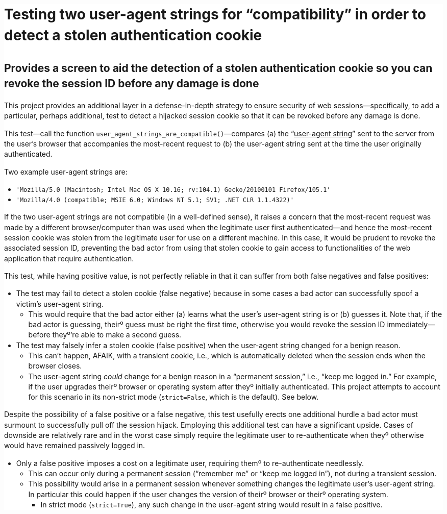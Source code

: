 # Testing two user-agent strings for “compatibility” in order to detect a stolen authentication cookie
## Provides a screen to aid the detection of a stolen authentication cookie so you can revoke the session ID before any damage is done
This project provides an additional layer in a defense-in-depth strategy to ensure security of web sessions—specifically, to add a particular, perhaps additional, test to detect a hijacked session cookie so that it can be revoked before any damage is done.

This test—call the function `user_agent_strings_are_compatible()`—compares (a) the “[user-agent string](https://developer.mozilla.org/en-US/docs/Web/HTTP/Headers/User-Agent)” sent to the server from the user’s browser that accompanies the most-recent request to (b) the user-agent string sent at the time the user originally authenticated.

Two example user-agent strings are:
* `'Mozilla/5.0 (Macintosh; Intel Mac OS X 10.16; rv:104.1) Gecko/20100101 Firefox/105.1'`
* `'Mozilla/4.0 (compatible; MSIE 6.0; Windows NT 5.1; SV1; .NET CLR 1.1.4322)'`

If the two user-agent strings are not compatible (in a well-defined sense), it raises a concern that the most-recent request was made by a different browser/computer than was used when the legitimate user first authenticated—and hence the most-recent session cookie was stolen from the legitimate user for use on a different machine. In this case, it would be prudent to revoke the associated session ID, preventing the bad actor from using that stolen cookie to gain access to functionalities of the web application that require authentication.

This test, while having positive value, is not perfectly reliable in that it can suffer from both false negatives and false positives:
* The test may fail to detect a stolen cookie (false negative) because in some cases a bad actor can successfully spoof a victim’s user-agent string.
    * This would require that the bad actor either (a) learns what the user’s user-agent string is or (b) guesses it. Note that, if the bad actor is guessing, theirº guess must be right the first time, otherwise you would revoke the session ID immediately—before theyº’re able to make a second guess.
* The test may falsely infer a stolen cookie (false positive) when the user-agent string changed for a benign reason.
    * This can’t happen, AFAIK, with a transient cookie, i.e., which is automatically deleted when the session ends when the browser closes.
    * The user-agent string *could* change for a benign reason in a “permanent session,” i.e., “keep me logged in.” For example, if the user upgrades theirº browser or operating system after theyº initially authenticated. This project attempts to account for this scenario in its non-strict mode (`strict=False`, which is the default). See below.

Despite the possibility of a false positive or a false negative, this test usefully erects one additional hurdle a bad actor must surmount to successfully pull off the session hijack. Employing this additional test can have a significant upside. Cases of downside are relatively rare and in the worst case simply require the legitimate user to re-authenticate when theyº otherwise would have remained passively logged in.
* Only a false positive imposes a cost on a legitimate user, requiring themº to re-authenticate needlessly.
    * This can occur only during a permanent session (“remember me” or “keep me logged in”), not during a transient session.
    * This possibility would arise in a permanent session whenever something changes the legitimate user’s user-agent string. In particular this could happen if the user changes the version of theirº browser or theirº operating system.
        * In strict mode (`strict=True`), any such change in the user-agent string would result in a false positive.